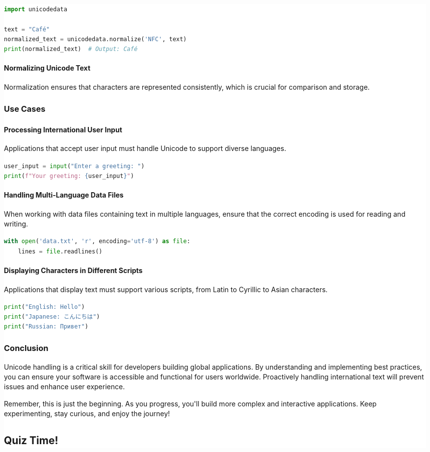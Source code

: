 ```python
import unicodedata

text = "Café"
normalized_text = unicodedata.normalize('NFC', text)
print(normalized_text)  # Output: Café
```

#### Normalizing Unicode Text

Normalization ensures that characters are represented consistently, which is crucial for comparison and storage.

### Use Cases

#### Processing International User Input

Applications that accept user input must handle Unicode to support diverse languages.

```python
user_input = input("Enter a greeting: ")
print(f"Your greeting: {user_input}")
```

#### Handling Multi-Language Data Files

When working with data files containing text in multiple languages, ensure that the correct encoding is used for reading and writing.

```python
with open('data.txt', 'r', encoding='utf-8') as file:
    lines = file.readlines()
```

#### Displaying Characters in Different Scripts

Applications that display text must support various scripts, from Latin to Cyrillic to Asian characters.

```python
print("English: Hello")
print("Japanese: こんにちは")
print("Russian: Привет")
```

### Conclusion

Unicode handling is a critical skill for developers building global applications. By understanding and implementing best practices, you can ensure your software is accessible and functional for users worldwide. Proactively handling international text will prevent issues and enhance user experience.

Remember, this is just the beginning. As you progress, you'll build more complex and interactive applications. Keep experimenting, stay curious, and enjoy the journey!

## Quiz Time!
